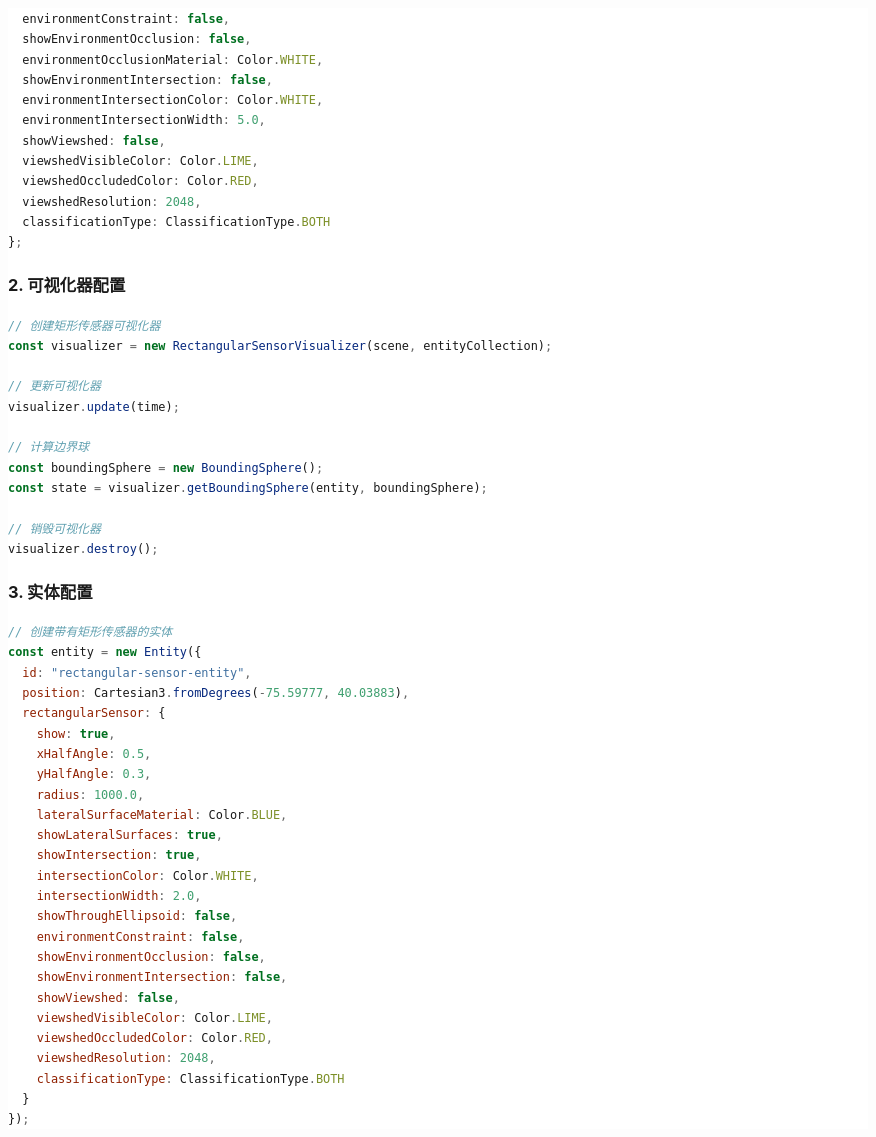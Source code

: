 ```javascript
  environmentConstraint: false,
  showEnvironmentOcclusion: false,
  environmentOcclusionMaterial: Color.WHITE,
  showEnvironmentIntersection: false,
  environmentIntersectionColor: Color.WHITE,
  environmentIntersectionWidth: 5.0,
  showViewshed: false,
  viewshedVisibleColor: Color.LIME,
  viewshedOccludedColor: Color.RED,
  viewshedResolution: 2048,
  classificationType: ClassificationType.BOTH
};
```

### 2. 可视化器配置
```javascript
// 创建矩形传感器可视化器
const visualizer = new RectangularSensorVisualizer(scene, entityCollection);

// 更新可视化器
visualizer.update(time);

// 计算边界球
const boundingSphere = new BoundingSphere();
const state = visualizer.getBoundingSphere(entity, boundingSphere);

// 销毁可视化器
visualizer.destroy();
```

### 3. 实体配置
```javascript
// 创建带有矩形传感器的实体
const entity = new Entity({
  id: "rectangular-sensor-entity",
  position: Cartesian3.fromDegrees(-75.59777, 40.03883),
  rectangularSensor: {
    show: true,
    xHalfAngle: 0.5,
    yHalfAngle: 0.3,
    radius: 1000.0,
    lateralSurfaceMaterial: Color.BLUE,
    showLateralSurfaces: true,
    showIntersection: true,
    intersectionColor: Color.WHITE,
    intersectionWidth: 2.0,
    showThroughEllipsoid: false,
    environmentConstraint: false,
    showEnvironmentOcclusion: false,
    showEnvironmentIntersection: false,
    showViewshed: false,
    viewshedVisibleColor: Color.LIME,
    viewshedOccludedColor: Color.RED,
    viewshedResolution: 2048,
    classificationType: ClassificationType.BOTH
  }
});
```
